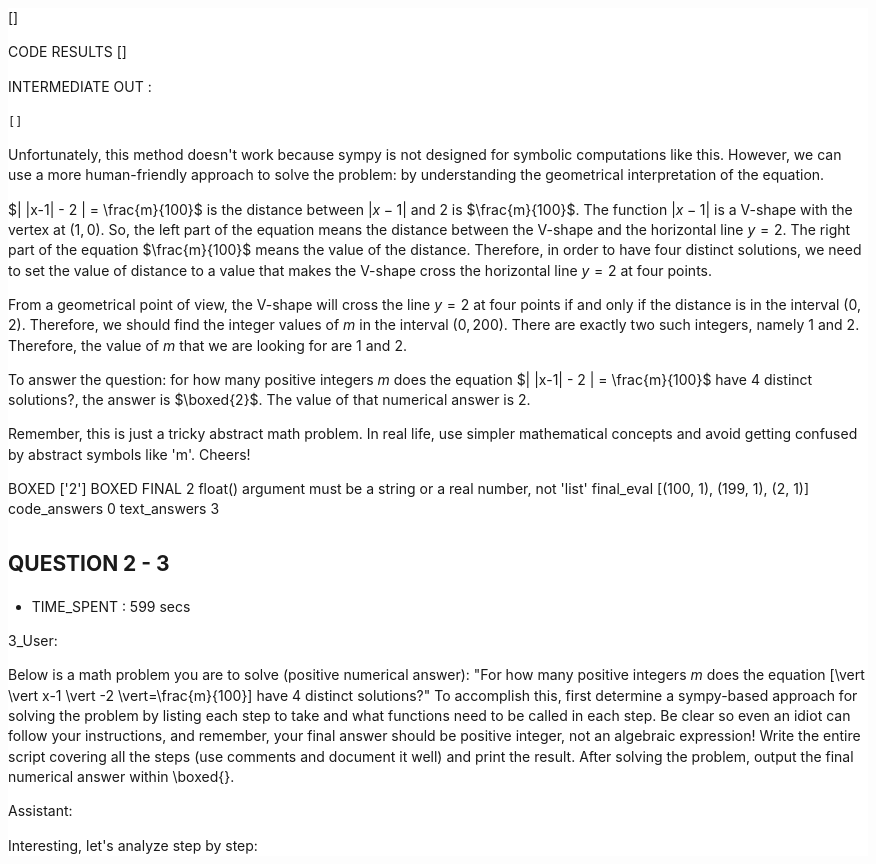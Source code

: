 []

CODE RESULTS []

INTERMEDIATE OUT :
```output
[]
```
Unfortunately, this method doesn't work because sympy is not designed for symbolic computations like this. However, we can use a more human-friendly approach to solve the problem: by understanding the geometrical interpretation of the equation.

$| |x-1| - 2 | = \frac{m}{100}$ is the distance between $|x-1|$ and 2 is $\frac{m}{100}$. The function $|x-1|$ is a V-shape with the vertex at $(1, 0)$. So, the left part of the equation means the distance between the V-shape and the horizontal line $y=2$. The right part of the equation $\frac{m}{100}$ means the value of the distance. Therefore, in order to have four distinct solutions, we need to set the value of distance to a value that makes the V-shape cross the horizontal line $y=2$ at four points. 

From a geometrical point of view, the V-shape will cross the line $y = 2$ at four points if and only if the distance is in the interval $(0, 2)$. Therefore, we should find the integer values of $m$ in the interval $(0, 200)$. There are exactly two such integers, namely $1$ and $2$. Therefore, the value of $m$ that we are looking for are $1$ and $2$.

To answer the question: for how many positive integers $m$ does the equation $| |x-1| - 2 | = \frac{m}{100}$ have 4 distinct solutions?, the answer is $\boxed{2}$.
The value of that numerical answer is 2.

Remember, this is just a tricky abstract math problem. In real life, use simpler mathematical concepts and avoid getting confused by abstract symbols like 'm'. Cheers!

BOXED ['2']
BOXED FINAL 2
float() argument must be a string or a real number, not 'list' final_eval
[(100, 1), (199, 1), (2, 1)]
code_answers 0 text_answers 3



## QUESTION 2 - 3 
- TIME_SPENT : 599 secs

3_User:

Below is a math problem you are to solve (positive numerical answer):
"For how many positive integers $m$ does the equation \[\vert \vert x-1 \vert -2 \vert=\frac{m}{100}\] have $4$ distinct solutions?"
To accomplish this, first determine a sympy-based approach for solving the problem by listing each step to take and what functions need to be called in each step. Be clear so even an idiot can follow your instructions, and remember, your final answer should be positive integer, not an algebraic expression!
Write the entire script covering all the steps (use comments and document it well) and print the result. After solving the problem, output the final numerical answer within \boxed{}.

Assistant: 

Interesting, let's analyze step by step:

